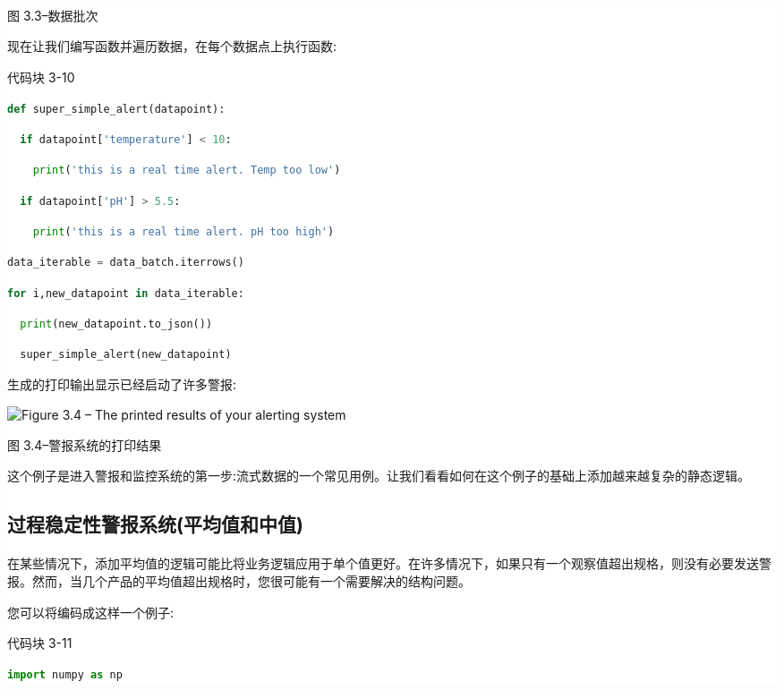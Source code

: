 图 3.3–数据批次

现在让我们编写函数并遍历数据，在每个数据点上执行函数:

代码块 3-10

```py
def super_simple_alert(datapoint):
```

```py
  if datapoint['temperature'] < 10:
```

```py
    print('this is a real time alert. Temp too low')
```

```py
  if datapoint['pH'] > 5.5:
```

```py
    print('this is a real time alert. pH too high')
```

```py
data_iterable = data_batch.iterrows()
```

```py
for i,new_datapoint in data_iterable:
```

```py
  print(new_datapoint.to_json())
```

```py
  super_simple_alert(new_datapoint)
```

生成的打印输出显示已经启动了许多警报:

![Figure 3.4 – The printed results of your alerting system
](img/B18335_03_4.jpg)

图 3.4–警报系统的打印结果

这个例子是进入警报和监控系统的第一步:流式数据的一个常见用例。让我们看看如何在这个例子的基础上添加越来越复杂的静态逻辑。

## 过程稳定性警报系统(平均值和中值)

在某些情况下，添加平均值的逻辑可能比将业务逻辑应用于单个值更好。在许多情况下，如果只有一个观察值超出规格，则没有必要发送警报。然而，当几个产品的平均值超出规格时，您很可能有一个需要解决的结构问题。

您可以将编码成这样一个例子:

代码块 3-11

```py
import numpy as np
```
